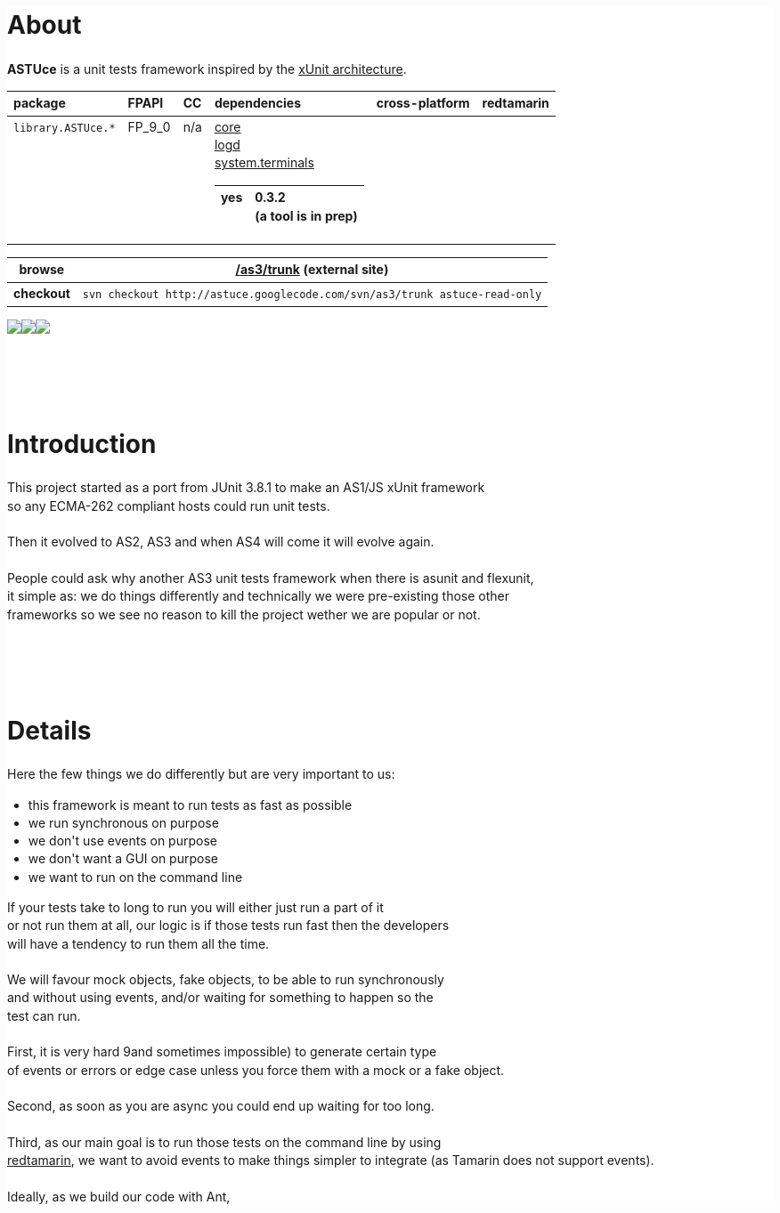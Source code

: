 # About #

**ASTUce** is a unit tests framework inspired by the [xUnit architecture](http://www.xprogramming.com/software.htm).

| **package** | **FPAPI** | **CC** | **dependencies** | **cross-platform** | **redtamarin** |
|:------------|:----------|:-------|:-----------------|:-------------------|:---------------|
| `library.ASTUce.*` | FP\_9\_0  | n/a    | [core](core.md)<br><a href='logd.md'>logd</a><br><a href='system_terminals.md'>system.terminals</a> <table><thead><th> yes                </th><th> 0.3.2<br>(a tool is in prep) </th></thead><tbody></tbody></table>

<table><thead><th> <b>browse</b> </th><th> <a href='http://code.google.com/p/astuce/source/browse/#svn%2Fas3%2Ftrunk'>/as3/trunk</a> (external site)</th></thead><tbody>
<tr><td> <b>checkout</b> </td><td> <code>svn checkout http://astuce.googlecode.com/svn/as3/trunk astuce-read-only</code>                    </td></tr></tbody></table>

<a href='http://maashaack.googlecode.com/svn/libs/trunk/swc/libraries/astuce.swc'><img src='http://maashaack.googlecode.com/svn/gfx/swc.png' align='left' /></a>
<a href='http://maashaack.googlecode.com/svn/libs/trunk/abc/libraries/astuce.abc'><img src='http://maashaack.googlecode.com/svn/gfx/abc.png' align='left' /></a>
<a href='http://maashaack.googlecode.com/svn/libs/trunk/abc/libraries/astuce-test.abc'><img src='http://maashaack.googlecode.com/svn/gfx/abc.png' align='left' /></a>

<br>
<br>
<br>
<br>

<h1>Introduction</h1>

This project started as a port from JUnit 3.8.1 to make an AS1/JS xUnit framework<br>
so any ECMA-262 compliant hosts could run unit tests.<br>
<br>
Then it evolved to AS2,  AS3 and when AS4 will come it will evolve again.<br>
<br>
People could ask why another AS3 unit tests framework when there is asunit and flexunit,<br>
it simple as: we do things differently and technically we were pre-existing those other<br>
frameworks so we see no reason to kill the project wether we are popular or not.<br>
<br>
<br>
<br>

<h1>Details</h1>

Here the few things we do differently but are very important to us:<br>
<ul><li>this framework is meant to run tests as fast as possible<br>
</li><li>we run synchronous on purpose<br>
</li><li>we don't use events on purpose<br>
</li><li>we don't want a GUI on purpose<br>
</li><li>we want to run on the command line</li></ul>

If your tests take to long to run you will either just run a part of it<br>
or not run them at all, our logic is if those tests run fast then the developers<br>
will have a tendency to run them all the time.<br>
<br>
We will favour mock objects, fake objects, to be able to run synchronously<br>
and without using events, and/or waiting for something to happen so the<br>
test can run.<br>
<br>
First, it is very hard 9and sometimes impossible) to generate certain type<br>
of events or errors or edge case unless you force them with a mock or a fake object.<br>
<br>
Second, as soon as you are async you could end up waiting for too long.<br>
<br>
Third, as our main goal is to run those tests on the command line by using<br>
<a href='http://code.google.com/p/redtamarin'>redtamarin</a>, we want to avoid events to make things simpler to integrate (as Tamarin does not support events).<br>
<br>
Ideally, as we build our code with Ant,<br>